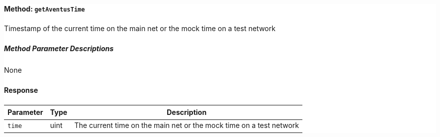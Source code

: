 #### Method: `getAventusTime`

Timestamp of the current time on the main net or the mock time on a test network

##### Method Parameter Descriptions

None

#### Response

| Parameter | Type | Description |
| --------- | ---- | ------------------------------------------------- |
|`time`     | uint | The current time on the main net or the mock time on a test network |
